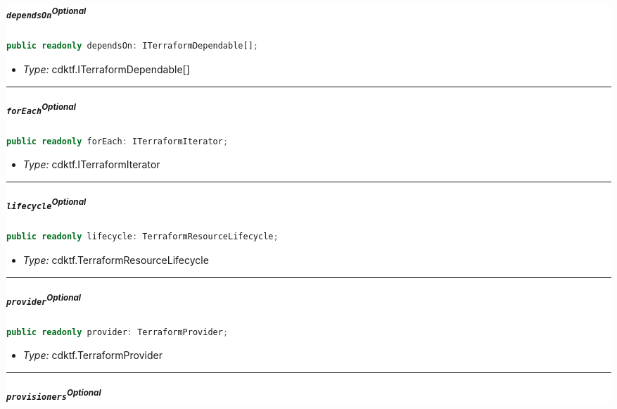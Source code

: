 
##### `dependsOn`<sup>Optional</sup> <a name="dependsOn" id="@cdktf/provider-cloudflare.dataCloudflareZeroTrustOrganization.DataCloudflareZeroTrustOrganizationConfig.property.dependsOn"></a>

```typescript
public readonly dependsOn: ITerraformDependable[];
```

- *Type:* cdktf.ITerraformDependable[]

---

##### `forEach`<sup>Optional</sup> <a name="forEach" id="@cdktf/provider-cloudflare.dataCloudflareZeroTrustOrganization.DataCloudflareZeroTrustOrganizationConfig.property.forEach"></a>

```typescript
public readonly forEach: ITerraformIterator;
```

- *Type:* cdktf.ITerraformIterator

---

##### `lifecycle`<sup>Optional</sup> <a name="lifecycle" id="@cdktf/provider-cloudflare.dataCloudflareZeroTrustOrganization.DataCloudflareZeroTrustOrganizationConfig.property.lifecycle"></a>

```typescript
public readonly lifecycle: TerraformResourceLifecycle;
```

- *Type:* cdktf.TerraformResourceLifecycle

---

##### `provider`<sup>Optional</sup> <a name="provider" id="@cdktf/provider-cloudflare.dataCloudflareZeroTrustOrganization.DataCloudflareZeroTrustOrganizationConfig.property.provider"></a>

```typescript
public readonly provider: TerraformProvider;
```

- *Type:* cdktf.TerraformProvider

---

##### `provisioners`<sup>Optional</sup> <a name="provisioners" id="@cdktf/provider-cloudflare.dataCloudflareZeroTrustOrganization.DataCloudflareZeroTrustOrganizationConfig.property.provisioners"></a>
